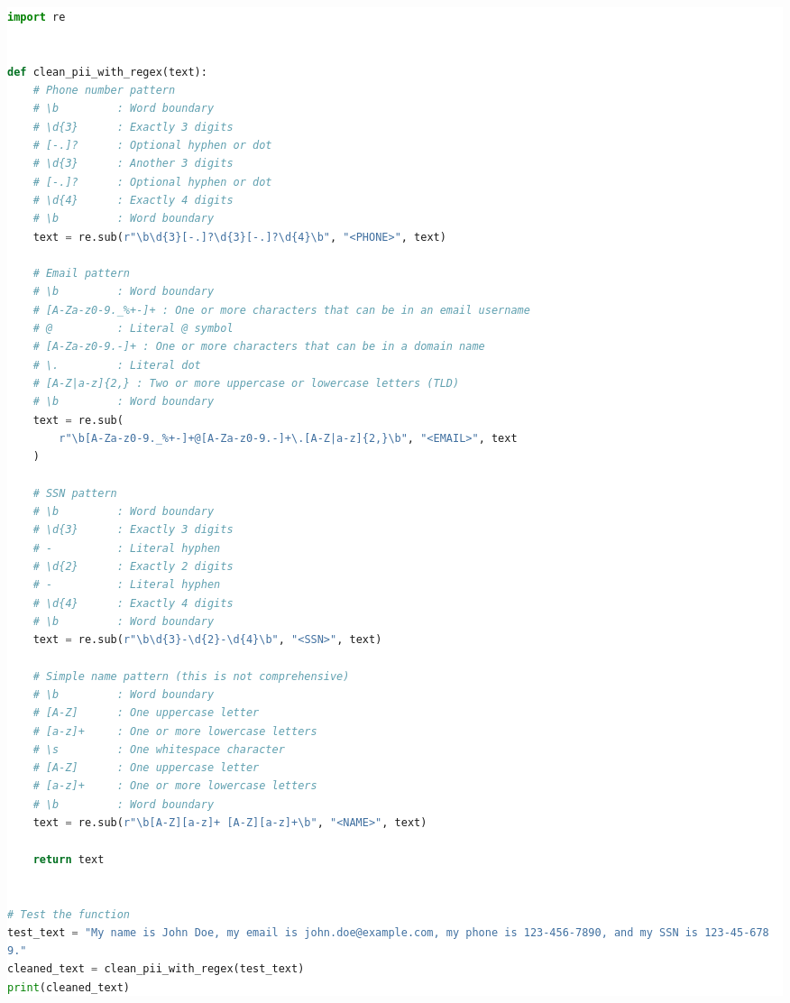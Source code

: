 
```python
import re


def clean_pii_with_regex(text):
    # Phone number pattern
    # \b         : Word boundary
    # \d{3}      : Exactly 3 digits
    # [-.]?      : Optional hyphen or dot
    # \d{3}      : Another 3 digits
    # [-.]?      : Optional hyphen or dot
    # \d{4}      : Exactly 4 digits
    # \b         : Word boundary
    text = re.sub(r"\b\d{3}[-.]?\d{3}[-.]?\d{4}\b", "<PHONE>", text)

    # Email pattern
    # \b         : Word boundary
    # [A-Za-z0-9._%+-]+ : One or more characters that can be in an email username
    # @          : Literal @ symbol
    # [A-Za-z0-9.-]+ : One or more characters that can be in a domain name
    # \.         : Literal dot
    # [A-Z|a-z]{2,} : Two or more uppercase or lowercase letters (TLD)
    # \b         : Word boundary
    text = re.sub(
        r"\b[A-Za-z0-9._%+-]+@[A-Za-z0-9.-]+\.[A-Z|a-z]{2,}\b", "<EMAIL>", text
    )

    # SSN pattern
    # \b         : Word boundary
    # \d{3}      : Exactly 3 digits
    # -          : Literal hyphen
    # \d{2}      : Exactly 2 digits
    # -          : Literal hyphen
    # \d{4}      : Exactly 4 digits
    # \b         : Word boundary
    text = re.sub(r"\b\d{3}-\d{2}-\d{4}\b", "<SSN>", text)

    # Simple name pattern (this is not comprehensive)
    # \b         : Word boundary
    # [A-Z]      : One uppercase letter
    # [a-z]+     : One or more lowercase letters
    # \s         : One whitespace character
    # [A-Z]      : One uppercase letter
    # [a-z]+     : One or more lowercase letters
    # \b         : Word boundary
    text = re.sub(r"\b[A-Z][a-z]+ [A-Z][a-z]+\b", "<NAME>", text)

    return text


# Test the function
test_text = "My name is John Doe, my email is john.doe@example.com, my phone is 123-456-7890, and my SSN is 123-45-6789."
cleaned_text = clean_pii_with_regex(test_text)
print(cleaned_text)
```
